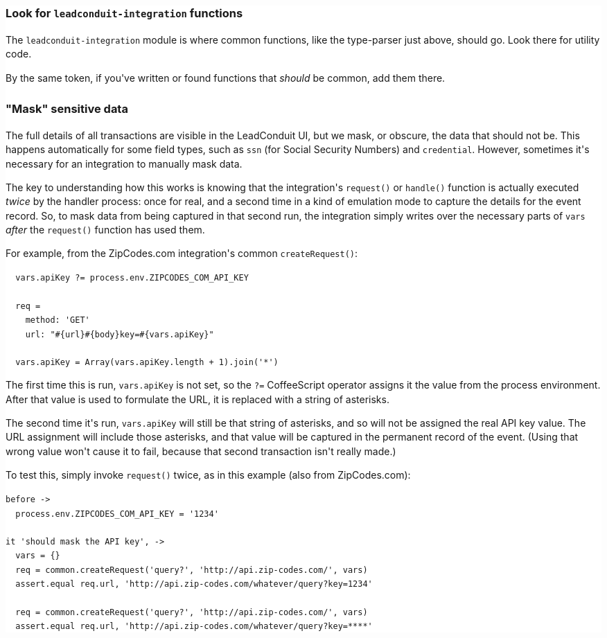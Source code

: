 ### Look for `leadconduit-integration` functions

The `leadconduit-integration` module is where common functions, like the type-parser just above, should go. Look there for utility code. 

By the same token, if you've written or found functions that _should_ be common, add them there.

### "Mask" sensitive data

The full details of all transactions are visible in the LeadConduit UI, but we mask, or obscure, the data that should not be. This happens automatically for some field types, such as `ssn` (for Social Security Numbers) and `credential`. However, sometimes it's necessary for an integration to manually mask data. 

The key to understanding how this works is knowing that the integration's `request()` or `handle()` function is actually executed _twice_ by the handler process: once for real, and a second time in a kind of emulation mode to capture the details for the event record. So, to mask data from being captured in that second run, the integration simply writes over the necessary parts of `vars` _after_ the `request()` function has used them. 

For example, from the ZipCodes.com integration's common `createRequest()`: 

```
  vars.apiKey ?= process.env.ZIPCODES_COM_API_KEY

  req =
    method: 'GET'
    url: "#{url}#{body}key=#{vars.apiKey}"

  vars.apiKey = Array(vars.apiKey.length + 1).join('*')
```

The first time this is run, `vars.apiKey` is not set, so the `?=` CoffeeScript operator assigns it the value from the process environment. After that value is used to formulate the URL, it is replaced with a string of asterisks. 

The second time it's run, `vars.apiKey` will still be that string of asterisks, and so will not be assigned the real API key value. The URL assignment will include those asterisks, and that value will be captured in the permanent record of the event. (Using that wrong value won't cause it to fail, because that second transaction isn't really made.)

To test this, simply invoke `request()` twice, as in this example (also from ZipCodes.com):

```
before ->
  process.env.ZIPCODES_COM_API_KEY = '1234'

it 'should mask the API key', ->
  vars = {}
  req = common.createRequest('query?', 'http://api.zip-codes.com/', vars)
  assert.equal req.url, 'http://api.zip-codes.com/whatever/query?key=1234'

  req = common.createRequest('query?', 'http://api.zip-codes.com/', vars)
  assert.equal req.url, 'http://api.zip-codes.com/whatever/query?key=****'
```

